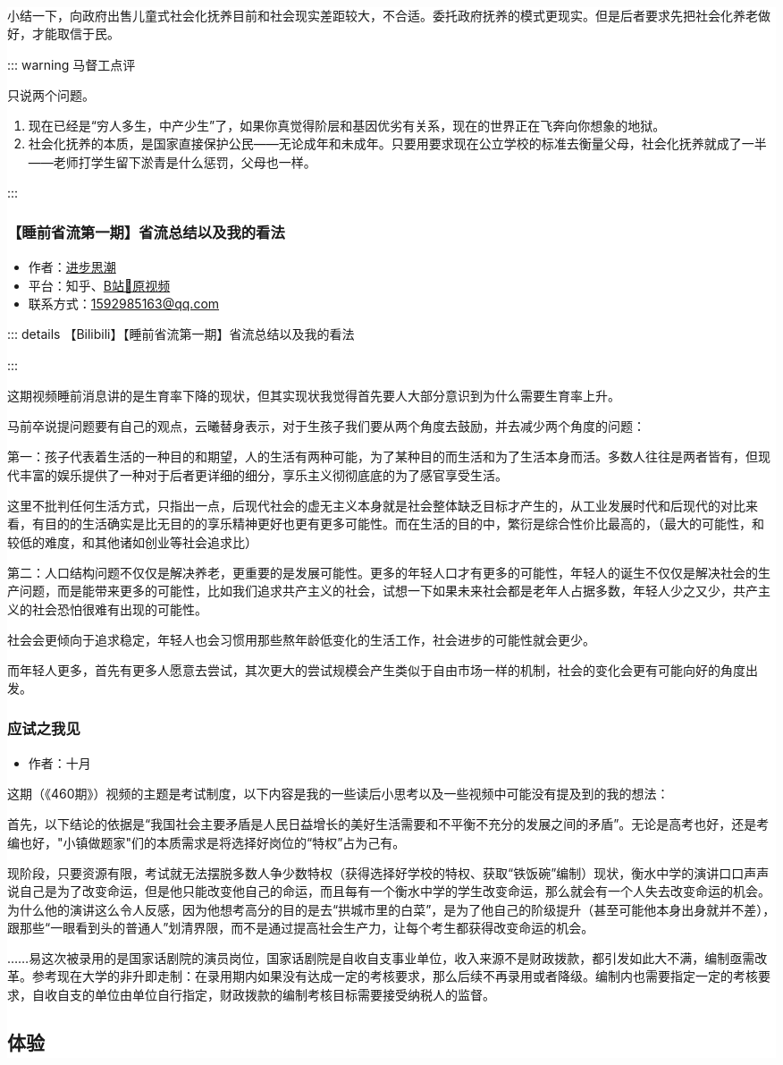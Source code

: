 小结一下，向政府出售儿童式社会化抚养目前和社会现实差距较大，不合适。委托政府抚养的模式更现实。但是后者要求先把社会化养老做好，才能取信于民。

::: warning 马督工点评

只说两个问题。

1. 现在已经是“穷人多生，中产少生”了，如果你真觉得阶层和基因优劣有关系，现在的世界正在飞奔向你想象的地狱。
2. 社会化抚养的本质，是国家直接保护公民——无论成年和未成年。只要用要求现在公立学校的标准去衡量父母，社会化抚养就成了一半——老师打学生留下淤青是什么惩罚，父母也一样。

:::

### 【睡前省流第一期】省流总结以及我的看法

- 作者：[进步思潮](https://space.bilibili.com/10985326)
- 平台：知乎、[B站🔗原视频](https://www.bilibili.com/video/BV15S4y1E7Ju)
- 联系方式：[1592985163@qq.com](mailto:1592985163@qq.com)

::: details 【Bilibili】【睡前省流第一期】省流总结以及我的看法

<iframe src="https://player.bilibili.com/player.html?bvid=BV15S4y1E7Ju&page=1&high_quality=1" scrolling="no" border="0" frameborder="no" framespacing="0" allowfullscreen="true" height=400 width=100%> </iframe>

:::

这期视频睡前消息讲的是生育率下降的现状，但其实现状我觉得首先要人大部分意识到为什么需要生育率上升。

马前卒说提问题要有自己的观点，云曦替身表示，对于生孩子我们要从两个角度去鼓励，并去减少两个角度的问题：

第一：孩子代表着生活的一种目的和期望，人的生活有两种可能，为了某种目的而生活和为了生活本身而活。多数人往往是两者皆有，但现代丰富的娱乐提供了一种对于后者更详细的细分，享乐主义彻彻底底的为了感官享受生活。

这里不批判任何生活方式，只指出一点，后现代社会的虚无主义本身就是社会整体缺乏目标才产生的，从工业发展时代和后现代的对比来看，有目的的生活确实是比无目的的享乐精神更好也更有更多可能性。而在生活的目的中，繁衍是综合性价比最高的，（最大的可能性，和较低的难度，和其他诸如创业等社会追求比）

第二：人口结构问题不仅仅是解决养老，更重要的是发展可能性。更多的年轻人口才有更多的可能性，年轻人的诞生不仅仅是解决社会的生产问题，而是能带来更多的可能性，比如我们追求共产主义的社会，试想一下如果未来社会都是老年人占据多数，年轻人少之又少，共产主义的社会恐怕很难有出现的可能性。

社会会更倾向于追求稳定，年轻人也会习惯用那些熬年龄低变化的生活工作，社会进步的可能性就会更少。

而年轻人更多，首先有更多人愿意去尝试，其次更大的尝试规模会产生类似于自由市场一样的机制，社会的变化会更有可能向好的角度出发。



### 应试之我见

- 作者：十月

这期（《460期》）视频的主题是考试制度，以下内容是我的一些读后小思考以及一些视频中可能没有提及到的我的想法：

首先，以下结论的依据是“我国社会主要矛盾是人民日益增长的美好生活需要和不平衡不充分的发展之间的矛盾”。无论是高考也好，还是考编也好，"小镇做题家"们的本质需求是将选择好岗位的“特权”占为己有。

现阶段，只要资源有限，考试就无法摆脱多数人争少数特权（获得选择好学校的特权、获取“铁饭碗”编制）现状，衡水中学的演讲口口声声说自己是为了改变命运，但是他只能改变他自己的命运，而且每有一个衡水中学的学生改变命运，那么就会有一个人失去改变命运的机会。为什么他的演讲这么令人反感，因为他想考高分的目的是去“拱城市里的白菜”，是为了他自己的阶级提升（甚至可能他本身出身就并不差），跟那些“一眼看到头的普通人”划清界限，而不是通过提高社会生产力，让每个考生都获得改变命运的机会。

……易这次被录用的是国家话剧院的演员岗位，国家话剧院是自收自支事业单位，收入来源不是财政拨款，都引发如此大不满，编制亟需改革。参考现在大学的非升即走制：在录用期内如果没有达成一定的考核要求，那么后续不再录用或者降级。编制内也需要指定一定的考核要求，自收自支的单位由单位自行指定，财政拨款的编制考核目标需要接受纳税人的监督。

## 体验
